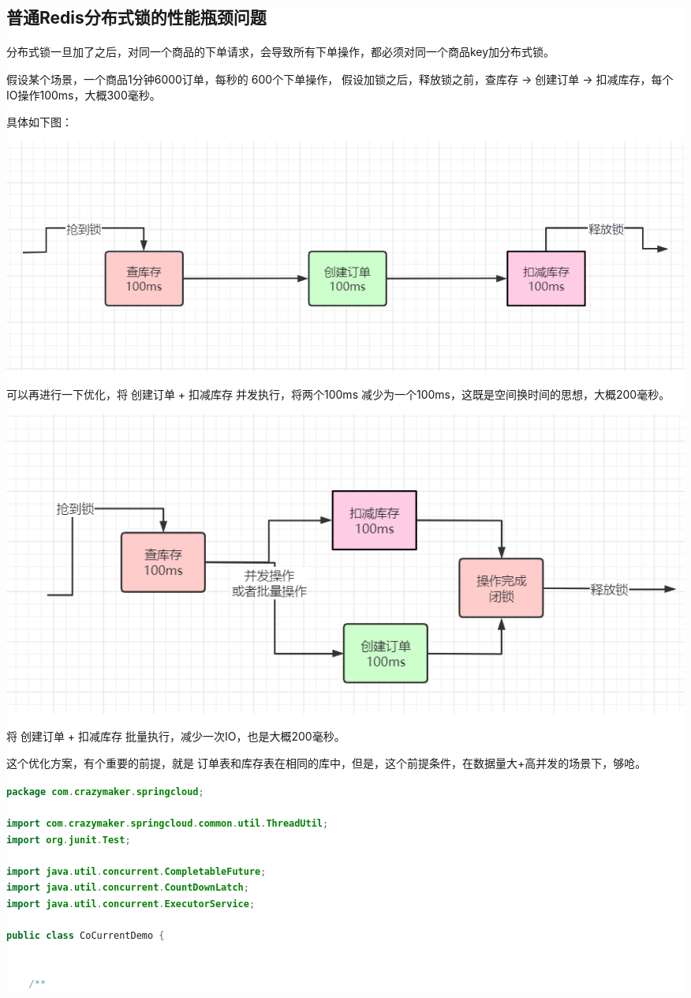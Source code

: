 ## 普通Redis分布式锁的性能瓶颈问题

分布式锁一旦加了之后，对同一个商品的下单请求，会导致所有下单操作，都必须对同一个商品key加分布式锁。

假设某个场景，一个商品1分钟6000订单，每秒的 600个下单操作， 假设加锁之后，释放锁之前，查库存 -> 创建订单 -> 扣减库存，每个IO操作100ms，大概300毫秒。

具体如下图：

![img_14.png](img_14.png)

可以再进行一下优化，将 创建订单 + 扣减库存 并发执行，将两个100ms 减少为一个100ms，这既是空间换时间的思想，大概200毫秒。

![img_15.png](img_15.png)

将 创建订单 + 扣减库存 批量执行，减少一次IO，也是大概200毫秒。

这个优化方案，有个重要的前提，就是 订单表和库存表在相同的库中，但是，这个前提条件，在数据量大+高并发的场景下，够呛。

```java
package com.crazymaker.springcloud;

import com.crazymaker.springcloud.common.util.ThreadUtil;
import org.junit.Test;

import java.util.concurrent.CompletableFuture;
import java.util.concurrent.CountDownLatch;
import java.util.concurrent.ExecutorService;

public class CoCurrentDemo {


    /**
```